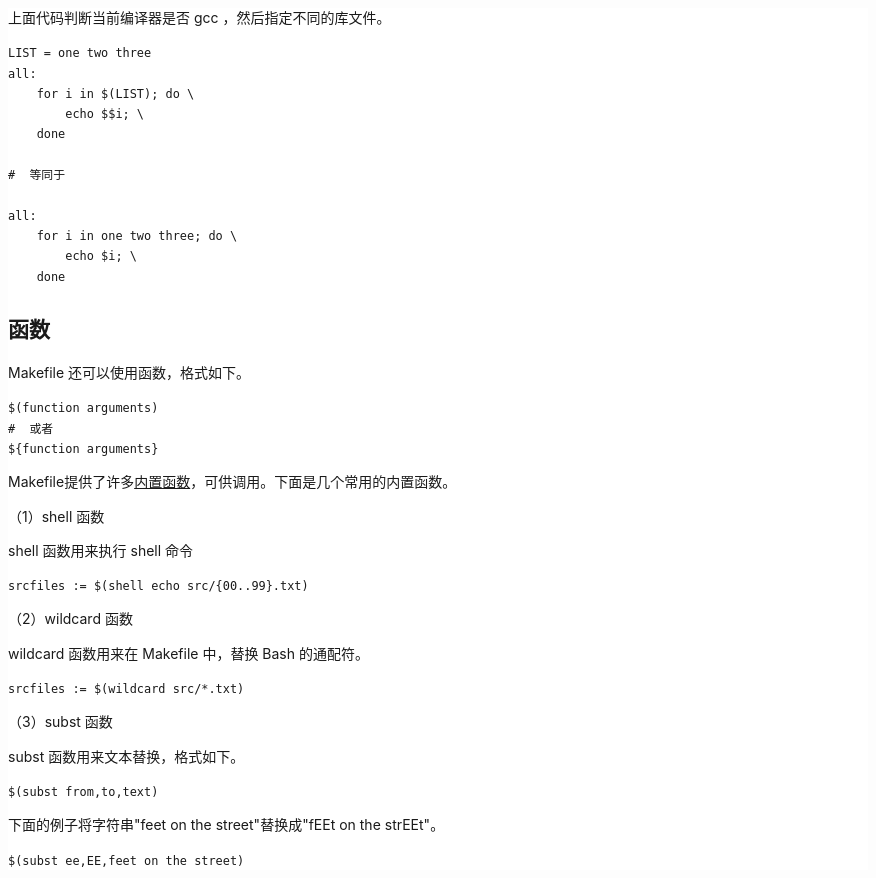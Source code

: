 上面代码判断当前编译器是否 gcc ，然后指定不同的库文件。

~~~
LIST = one two three
all:
    for i in $(LIST); do \
        echo $$i; \
    done
    
#  等同于

all:
    for i in one two three; do \
        echo $i; \
    done
~~~

## 函数

Makefile 还可以使用函数，格式如下。

~~~
$(function arguments)
#  或者
${function arguments}
~~~

Makefile提供了许多[内置函数](http://www.gnu.org/software/make/manual/html_node/Functions.html)，可供调用。下面是几个常用的内置函数。

（1）shell 函数

shell 函数用来执行 shell 命令

~~~
srcfiles := $(shell echo src/{00..99}.txt)
~~~

（2）wildcard 函数

wildcard 函数用来在 Makefile 中，替换 Bash 的通配符。

~~~
srcfiles := $(wildcard src/*.txt)

~~~

（3）subst 函数

subst 函数用来文本替换，格式如下。

~~~
$(subst from,to,text)
~~~

下面的例子将字符串"feet on the street"替换成"fEEt on the strEEt"。

~~~
$(subst ee,EE,feet on the street)
~~~
